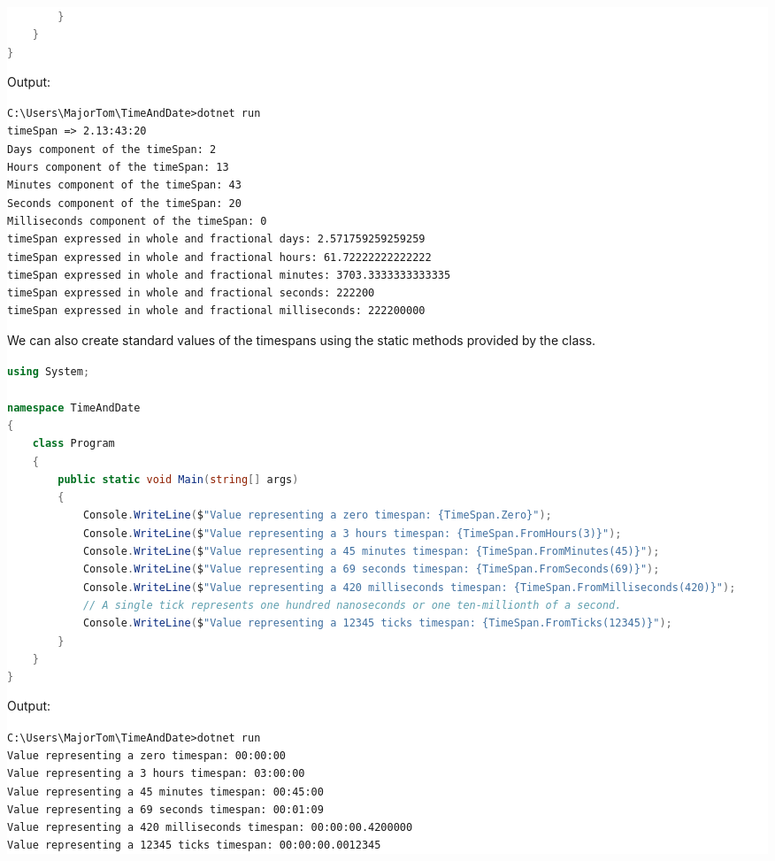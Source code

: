 ```cs
        }
    }
}
```
Output:
```
C:\Users\MajorTom\TimeAndDate>dotnet run
timeSpan => 2.13:43:20
Days component of the timeSpan: 2
Hours component of the timeSpan: 13
Minutes component of the timeSpan: 43
Seconds component of the timeSpan: 20
Milliseconds component of the timeSpan: 0
timeSpan expressed in whole and fractional days: 2.571759259259259
timeSpan expressed in whole and fractional hours: 61.72222222222222
timeSpan expressed in whole and fractional minutes: 3703.3333333333335
timeSpan expressed in whole and fractional seconds: 222200
timeSpan expressed in whole and fractional milliseconds: 222200000
```

We can also create standard values of the timespans using the static methods provided by the class.
```cs
using System;

namespace TimeAndDate
{
    class Program
    {
        public static void Main(string[] args)
        {
            Console.WriteLine($"Value representing a zero timespan: {TimeSpan.Zero}");
            Console.WriteLine($"Value representing a 3 hours timespan: {TimeSpan.FromHours(3)}");
            Console.WriteLine($"Value representing a 45 minutes timespan: {TimeSpan.FromMinutes(45)}");
            Console.WriteLine($"Value representing a 69 seconds timespan: {TimeSpan.FromSeconds(69)}");
            Console.WriteLine($"Value representing a 420 milliseconds timespan: {TimeSpan.FromMilliseconds(420)}");
            // A single tick represents one hundred nanoseconds or one ten-millionth of a second.
            Console.WriteLine($"Value representing a 12345 ticks timespan: {TimeSpan.FromTicks(12345)}");    
        }
    }
}
```
Output:
```
C:\Users\MajorTom\TimeAndDate>dotnet run
Value representing a zero timespan: 00:00:00
Value representing a 3 hours timespan: 03:00:00
Value representing a 45 minutes timespan: 00:45:00
Value representing a 69 seconds timespan: 00:01:09
Value representing a 420 milliseconds timespan: 00:00:00.4200000
Value representing a 12345 ticks timespan: 00:00:00.0012345
```
